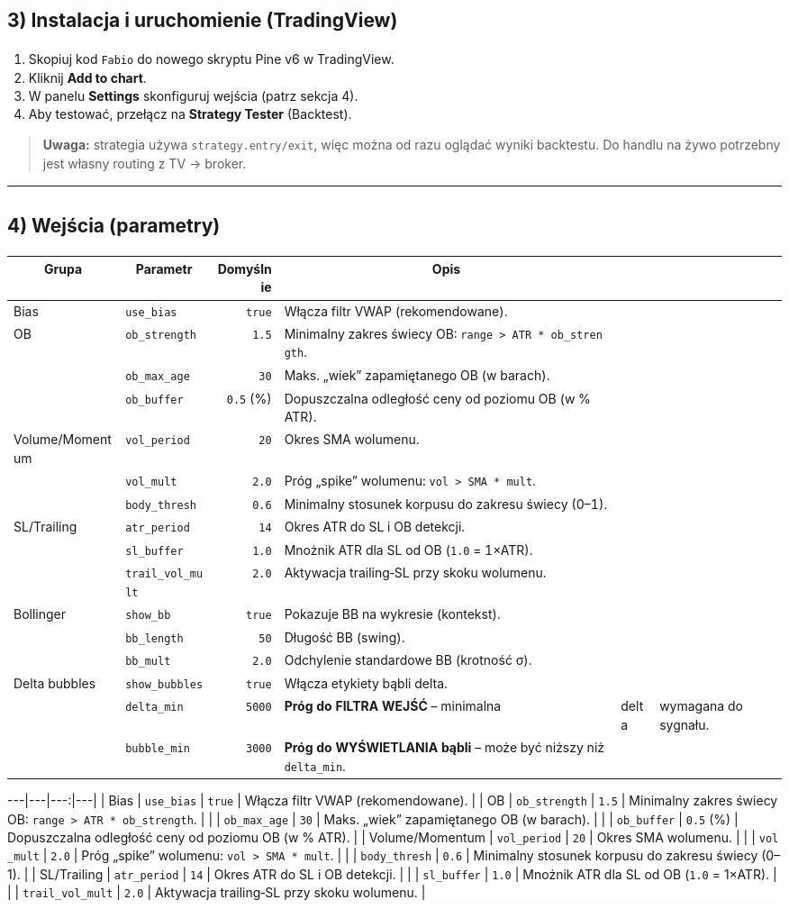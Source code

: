
## 3) Instalacja i uruchomienie (TradingView)

1. Skopiuj kod `Fabio` do nowego skryptu Pine v6 w TradingView.
2. Kliknij **Add to chart**.
3. W panelu **Settings** skonfiguruj wejścia (patrz sekcja 4).
4. Aby testować, przełącz na **Strategy Tester** (Backtest).

> **Uwaga:** strategia używa `strategy.entry/exit`, więc można od razu oglądać wyniki backtestu. Do handlu na żywo potrzebny jest własny routing z TV → broker.

---

## 4) Wejścia (parametry)

| Grupa           | Parametr         | Domyślnie | Opis                                                              |       |                      |
| --------------- | ---------------- | --------: | ----------------------------------------------------------------- | ----- | -------------------- |
| Bias            | `use_bias`       |    `true` | Włącza filtr VWAP (rekomendowane).                                |       |                      |
| OB              | `ob_strength`    |     `1.5` | Minimalny zakres świecy OB: `range > ATR * ob_strength`.          |       |                      |
|                 | `ob_max_age`     |      `30` | Maks. „wiek” zapamiętanego OB (w barach).                         |       |                      |
|                 | `ob_buffer`      | `0.5` (%) | Dopuszczalna odległość ceny od poziomu OB (w % ATR).              |       |                      |
| Volume/Momentum | `vol_period`     |      `20` | Okres SMA wolumenu.                                               |       |                      |
|                 | `vol_mult`       |     `2.0` | Próg „spike” wolumenu: `vol > SMA * mult`.                        |       |                      |
|                 | `body_thresh`    |     `0.6` | Minimalny stosunek korpusu do zakresu świecy (0–1).               |       |                      |
| SL/Trailing     | `atr_period`     |      `14` | Okres ATR do SL i OB detekcji.                                    |       |                      |
|                 | `sl_buffer`      |     `1.0` | Mnożnik ATR dla SL od OB (`1.0` = 1×ATR).                         |       |                      |
|                 | `trail_vol_mult` |     `2.0` | Aktywacja trailing‑SL przy skoku wolumenu.                        |       |                      |
| Bollinger       | `show_bb`        |    `true` | Pokazuje BB na wykresie (kontekst).                               |       |                      |
|                 | `bb_length`      |      `50` | Długość BB (swing).                                               |       |                      |
|                 | `bb_mult`        |     `2.0` | Odchylenie standardowe BB (krotność σ).                           |       |                      |
| Delta bubbles   | `show_bubbles`   |    `true` | Włącza etykiety bąbli delta.                                      |       |                      |
|                 | `delta_min`      |    `5000` | **Próg do FILTRA WEJŚĆ** – minimalna                              | delta | wymagana do sygnału. |
|                 | `bubble_min`     |    `3000` | **Próg do WYŚWIETLANIA bąbli** – może być niższy niż `delta_min`. |       |                      |

---|---|---:|---|
| Bias | `use_bias` | `true` | Włącza filtr VWAP (rekomendowane). |
| OB | `ob_strength` | `1.5` | Minimalny zakres świecy OB: `range > ATR * ob_strength`. |
|  | `ob_max_age` | `30` | Maks. „wiek” zapamiętanego OB (w barach). |
|  | `ob_buffer` | `0.5` (%) | Dopuszczalna odległość ceny od poziomu OB (w % ATR). |
| Volume/Momentum | `vol_period` | `20` | Okres SMA wolumenu. |
|  | `vol_mult` | `2.0` | Próg „spike” wolumenu: `vol > SMA * mult`. |
|  | `body_thresh` | `0.6` | Minimalny stosunek korpusu do zakresu świecy (0–1). |
| SL/Trailing | `atr_period` | `14` | Okres ATR do SL i OB detekcji. |
|  | `sl_buffer` | `1.0` | Mnożnik ATR dla SL od OB (`1.0` = 1×ATR). |
|  | `trail_vol_mult` | `2.0` | Aktywacja trailing‑SL przy skoku wolumenu. |
